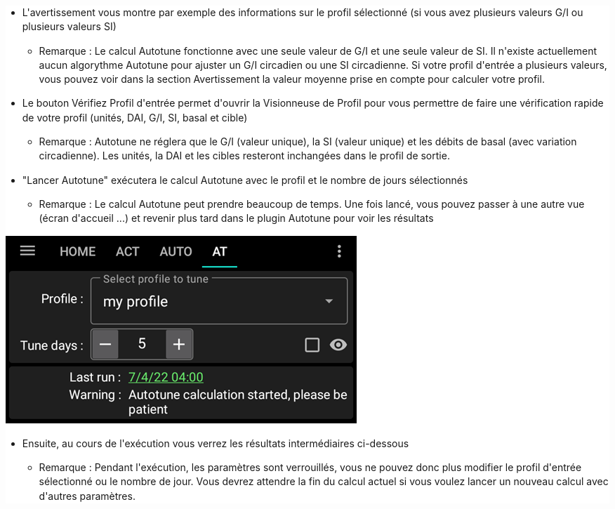 - L'avertissement vous montre par exemple des informations sur le profil sélectionné (si vous avez plusieurs valeurs G/I ou plusieurs valeurs SI)
  - Remarque : Le calcul Autotune fonctionne avec une seule valeur de G/I et une seule valeur de SI. Il n'existe actuellement aucun algorythme Autotune pour ajuster un G/I circadien ou une SI circadienne. Si votre profil d'entrée a plusieurs valeurs, vous pouvez voir dans la section Avertissement la valeur moyenne prise en compte pour calculer votre profil.
- Le bouton Vérifiez Profil d'entrée permet d'ouvrir la Visionneuse de Profil pour vous permettre de faire une vérification rapide de votre profil (unités, DAI, G/I, SI, basal et cible)
  - Remarque : Autotune ne réglera que le G/I (valeur unique), la SI (valeur unique) et les débits de basal (avec variation circadienne). Les unités, la DAI et les cibles resteront inchangées dans le profil de sortie.

- "Lancer Autotune" exécutera le calcul Autotune avec le profil et le nombre de jours sélectionnés
  - Remarque : Le calcul Autotune peut prendre beaucoup de temps. Une fois lancé, vous pouvez passer à une autre vue (écran d'accueil ...) et revenir plus tard dans le plugin Autotune pour voir les résultats

![Démarrage Run Autotune](../images/Autotune/Autotune_2b.png)

- Ensuite, au cours de l'exécution vous verrez les résultats intermédiaires ci-dessous

  - Remarque : Pendant l'exécution, les paramètres sont verrouillés, vous ne pouvez donc plus modifier le profil d'entrée sélectionné ou le nombre de jour. Vous devrez attendre la fin du calcul actuel si vous voulez lancer un nouveau calcul avec d'autres paramètres.
